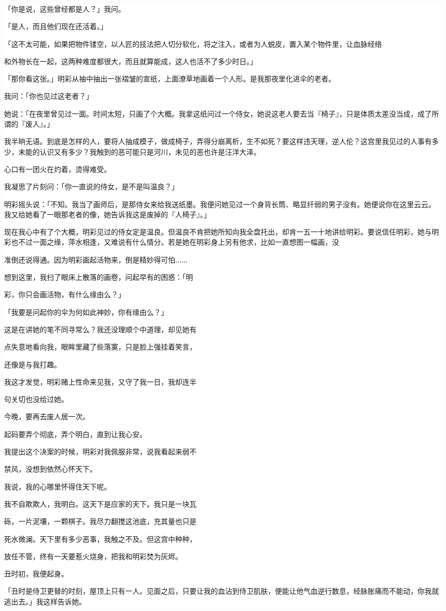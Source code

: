 「你是说，这些曾经都是人？」我问。

「是人，而且他们现在还活着。」

「这不太可能，如果把物件镂空，以人匠的技法把人切分软化，将之注入，或者为人蜕皮，置入某个物件里，让血脉经络

和外物长在一起，这两种难度都很大，而且就算能成，这人也活不了多少时日。」

「那你看这张。」明彩从袖中抽出一张褶皱的宣纸，上面潦草地画着一个人形。是我那夜里化进伞的老者。

我问：「你也见过这老者？」

她说：「在夜里曾见过一面。时间太短，只画了个大概。我拿这纸问过一个侍女，她说这老人要去当『椅子』，只是体质太差没当成，成了所谓的『废人』。」

我半晌无语。到底是怎样的人，要将人抽成模子，做成椅子，弄得分崩离析，生不如死？要这样违天理，逆人伦？这宫里我见过的人事有多少，未能的认识又有多少？我触到的恶可能只是河川，未见的恶也许是汪洋大泽。

心口有一团火在灼着，烫得难受。

我凝思了片刻问：「你一直说的侍女，是不是叫温良？」

明彩摇头说：「不知。我当了画师后，是那侍女来给我送纸墨。我便问她见过一个身背长筒、略显纤弱的男子没有。她便说你在这里云云。我又给她看了一眼那老者的像，她告诉我这是废掉的『人椅子』。」

现在我心中有了个大概，明彩见过的侍女定是温良。但温良不肯把她所知向我全盘托出，却肯一五一十地讲给明彩。要说信任明彩，她与明彩也不过一面之缘，萍水相逢，又难说有什么情分。若是她在明彩身上另有他求，比如一直想图一幅画，没

准倒还说得通。因为明彩画起活物来，倒是精妙得可怕……

想到这里，我扫了眼床上散落的画卷，问起早有的困惑：「明

彩，你只会画活物，有什么缘由么？」

「我要是问起你的伞为何如此神妙，你有缘由么？」

这是在讲她的笔不同寻常么？我还没理顺个中道理，却见她有

点失意地看向我，眼眸里藏了些落寞，只是脸上强挂着笑言，

还像是与我打趣。

我这才发觉，明彩赌上性命来见我，又守了我一日，我却连半

句关切也没给过她。

今晚，要再去废人居一次。

起码要弄个彻底，弄个明白，直到让我心安。

我提出这个决案的时候，明彩对我佩服非常，说我看起来弱不

禁风，没想到依然心怀天下。

我说，我的心哪里怀得住天下呢。

我不自欺欺人，我明白。这天下是应家的天下。我只是一块瓦

砾，一片泥壤，一颗棋子。我尽力翻搅这池底，充其量也只是

死水微澜。天下里有多少恶事，我触之不及。但这宫中种种，

放任不管，终有一天要惹火烧身，把我和明彩焚为灰烬。

丑时初，我便起身。

「丑时是侍卫更替的时刻，屋顶上只有一人。见面之后，只要让我的血沾到侍卫肌肤，便能让他气血逆行数息，经脉胀痛而不能动，你我就逃出去。」我这样告诉她。
